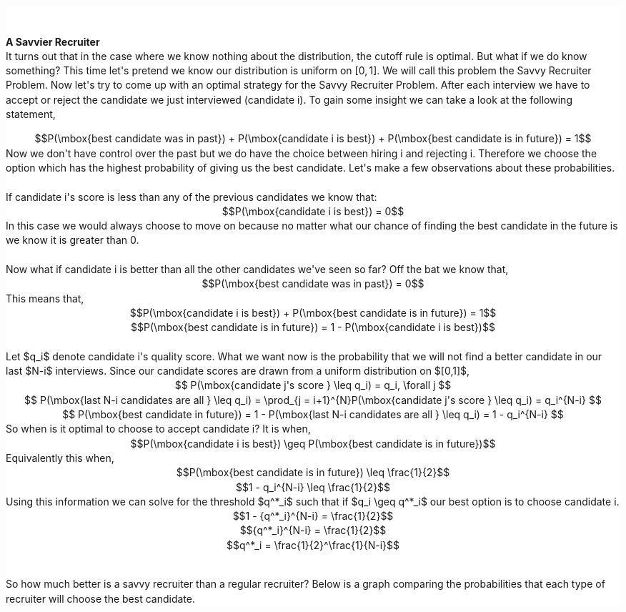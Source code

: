 

<br><br>
**A Savvier Recruiter**<br>
It turns out that in the case where we know nothing about the distribution, the cutoff rule is optimal. But what if we do know something? This time let's pretend we know our distribution is uniform on $[0,1]$. We will call this problem the Savvy Recruiter Problem. Now let's try to come up with an optimal strategy for the Savvy Recruiter Problem. After each interview we have to accept or reject the candidate we just interviewed (candidate i). To gain some insight we can take a look at the following statement, <br>
<div style="text-align:center;">$$P(\mbox{best candidate was in past}) + P(\mbox{candidate i is best}) + P(\mbox{best candidate is in future}) = 1$$</div>
Now we don't have control over the past but we do have the choice between hiring i and rejecting i. Therefore we choose the option which has the highest probability of giving us the best candidate. Let's make a few observations about these probabilities. <br><br>
If candidate i's score is less than any of the previous candidates we know that:
<div style="text-align:center;">$$P(\mbox{candidate i is best}) = 0$$</div>
In this case we would always choose to move on because no matter what our chance of finding the best candidate in the future is we know it is greater than 0. <br><br>
Now what if candidate i is better than all the other candidates we've seen so far? Off the bat we know that, <br>
<div style="text-align:center;">$$P(\mbox{best candidate was in past}) = 0$$</div>
This means that,
<div style="text-align:center;">$$P(\mbox{candidate i is best}) + P(\mbox{best candidate is in future}) = 1$$</div>
<div style="text-align:center;">$$P(\mbox{best candidate is in future}) = 1 - P(\mbox{candidate i is best})$$</div><br>
Let $q_i$ denote candidate i's quality score. What we want now is the probability that we will not find a better candidate in our last $N-i$ interviews. Since our candidate scores are drawn from a uniform distribution on $[0,1]$,<br>
<div style="text-align:center;">$$ P(\mbox{candidate j's score } \leq q_i) = q_i, \forall j $$ </div>
<div style="text-align:center;">$$ P(\mbox{last N-i candidates are all } \leq q_i) = \prod_{j = i+1}^{N}P(\mbox{candidate j's score } \leq q_i) = q_i^{N-i} $$ </div>
<div style="text-align:center;">$$ P(\mbox{best candidate in future}) = 1 - P(\mbox{last N-i candidates are all } \leq q_i) = 1 - q_i^{N-i} $$ </div>
So when is it optimal to choose to accept candidate i? It is when,
<div style="text-align:center;">$$P(\mbox{candidate i is best}) \geq P(\mbox{best candidate is in future})$$</div>
Equivalently this when,
<div style="text-align:center;">$$P(\mbox{best candidate is in future}) \leq \frac{1}{2}$$</div>
<div style="text-align:center;">$$1 - q_i^{N-i} \leq \frac{1}{2}$$</div>
Using this information we can solve for the threshold $q^*_i$ such that if $q_i \geq q^*_i$ our best option is to choose candidate i.
<div style="text-align:center;">$$1 - {q^*_i}^{N-i} = \frac{1}{2}$$</div>
<div style="text-align:center;">$${q^*_i}^{N-i} = \frac{1}{2}$$</div>
<div style="text-align:center;">$$q^*_i = \frac{1}{2}^\frac{1}{N-i}$$</div><br>

So how much better is a savvy recruiter than a regular recruiter? Below is a graph comparing the probabilities that each type of recruiter will choose the best candidate. <br>
<p align="center">
